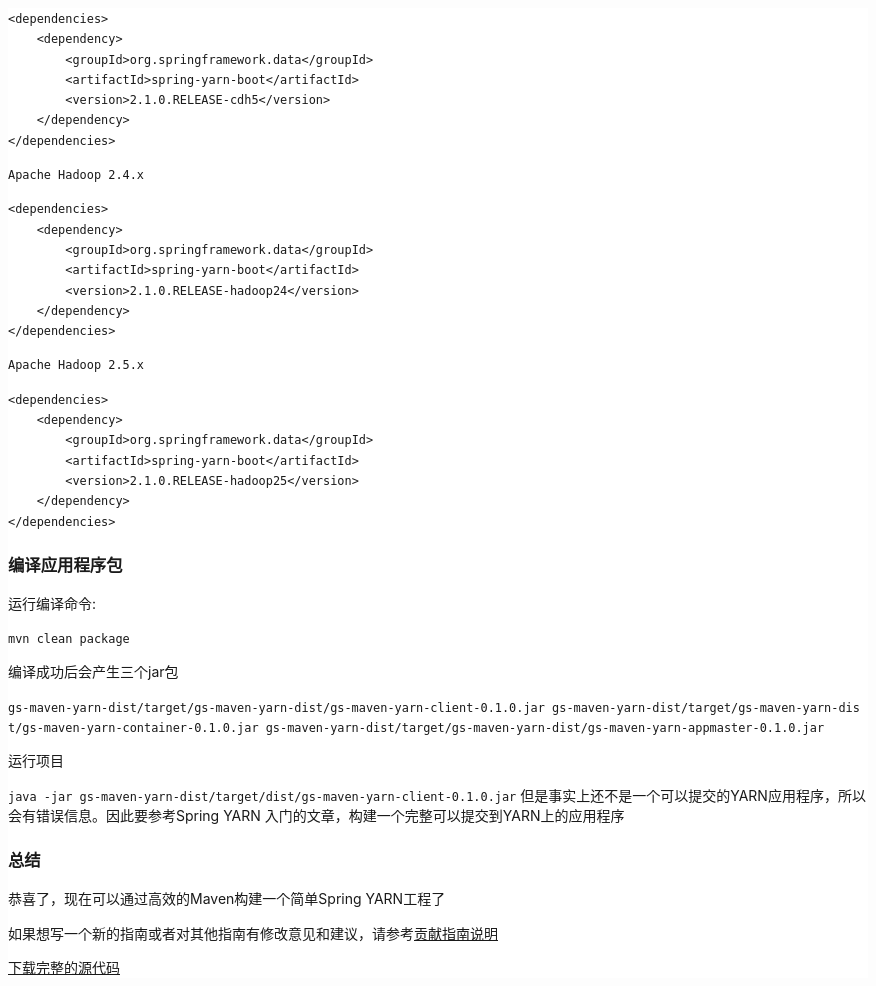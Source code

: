 ````
<dependencies>
    <dependency>
        <groupId>org.springframework.data</groupId>
        <artifactId>spring-yarn-boot</artifactId>
        <version>2.1.0.RELEASE-cdh5</version>
    </dependency>
</dependencies>
````
 `Apache Hadoop 2.4.x`
````
<dependencies>
    <dependency>
        <groupId>org.springframework.data</groupId>
        <artifactId>spring-yarn-boot</artifactId>
        <version>2.1.0.RELEASE-hadoop24</version>
    </dependency>
</dependencies>
````
`Apache Hadoop 2.5.x`
````
<dependencies>
    <dependency>
        <groupId>org.springframework.data</groupId>
        <artifactId>spring-yarn-boot</artifactId>
        <version>2.1.0.RELEASE-hadoop25</version>
    </dependency>
</dependencies>
````
### 编译应用程序包

运行编译命令:

`mvn clean package`

编译成功后会产生三个jar包

`gs-maven-yarn-dist/target/gs-maven-yarn-dist/gs-maven-yarn-client-0.1.0.jar
gs-maven-yarn-dist/target/gs-maven-yarn-dist/gs-maven-yarn-container-0.1.0.jar
gs-maven-yarn-dist/target/gs-maven-yarn-dist/gs-maven-yarn-appmaster-0.1.0.jar
`

运行项目

`java -jar gs-maven-yarn-dist/target/dist/gs-maven-yarn-client-0.1.0.jar`
但是事实上还不是一个可以提交的YARN应用程序，所以会有错误信息。因此要参考Spring YARN 入门的文章，构建一个完整可以提交到YARN上的应用程序

### 总结
恭喜了，现在可以通过高效的Maven构建一个简单Spring YARN工程了


如果想写一个新的指南或者对其他指南有修改意见和建议，请参考[贡献指南说明][7]

[下载完整的源代码][8]

[1]:https://spring.io/guides/gs/maven-yarn/
[2]:https://github.com/spring-guides/gs-maven-yarn/archive/master.zip
[3]:https://spring.io/understanding/Git
[4]:https://github.com/spring-guides/gs-maven-yarn.git
[5]:https://spring.io/guides/gs/maven
[6]:https://www.google.co.th/url?sa=t&rct=j&q=&esrc=s&source=web&cd=2&cad=rja&uact=8&ved=0ahUKEwi9tfm73OXWAhVMOo8KHSGpBLcQFggmMAE&url=https%3A%2F%2Flearn.getgrav.org%2Fadvanced%2Fyaml&usg=AOvVaw0uo63vWO2fwfqu40VHZFUZ
[7]:https://github.com/spring-guides/getting-started-guides/wiki
[8]:https://github.com/spring-guides/gs-maven-yarn/archive/master.zip
[9]:https://spring.io/guides
[author]::https://github.com/UniKrau